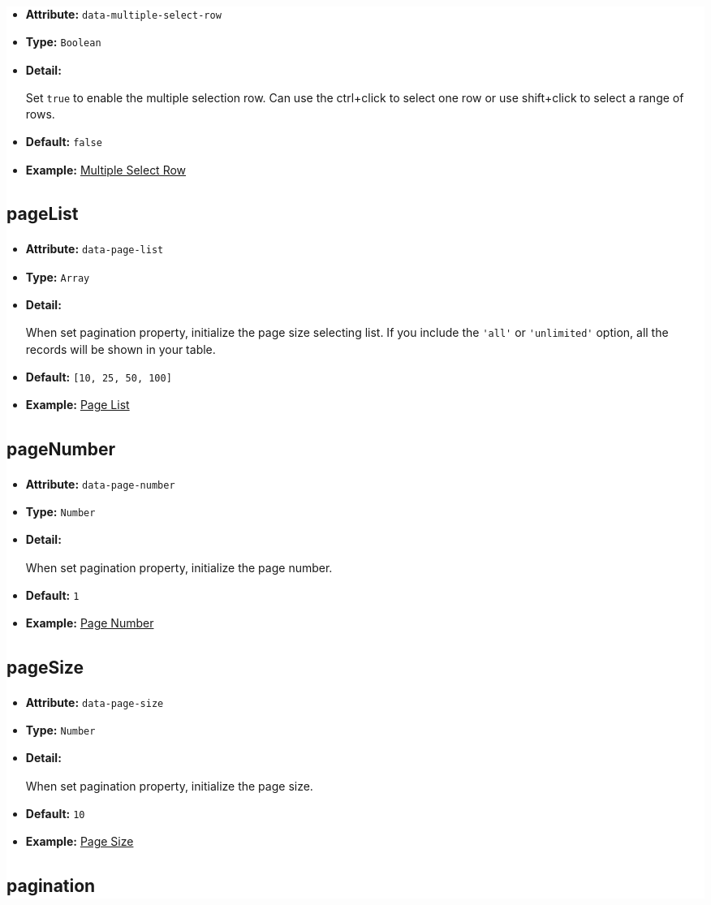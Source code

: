 - **Attribute:** `data-multiple-select-row`

- **Type:** `Boolean`

- **Detail:**

  Set `true` to enable the multiple selection row. Can use the ctrl+click to select one row or use shift+click to select a range of rows.

- **Default:** `false`

- **Example:** [Multiple Select Row](https://examples.bootstrap-table.com/#options/multiple-select-row.html)

## pageList

- **Attribute:** `data-page-list`

- **Type:** `Array`

- **Detail:**

  When set pagination property, initialize the page size selecting list. If you include the `'all'` or `'unlimited'` option, all the records will be shown in your table.

- **Default:** `[10, 25, 50, 100]`

- **Example:** [Page List](https://examples.bootstrap-table.com/#options/page-list.html)

## pageNumber

- **Attribute:** `data-page-number`

- **Type:** `Number`

- **Detail:**

  When set pagination property, initialize the page number.

- **Default:** `1`

- **Example:** [Page Number](https://examples.bootstrap-table.com/#options/page-number.html)

## pageSize

- **Attribute:** `data-page-size`

- **Type:** `Number`

- **Detail:**

  When set pagination property, initialize the page size.

- **Default:** `10`

- **Example:** [Page Size](https://examples.bootstrap-table.com/#options/page-size.html)

## pagination
